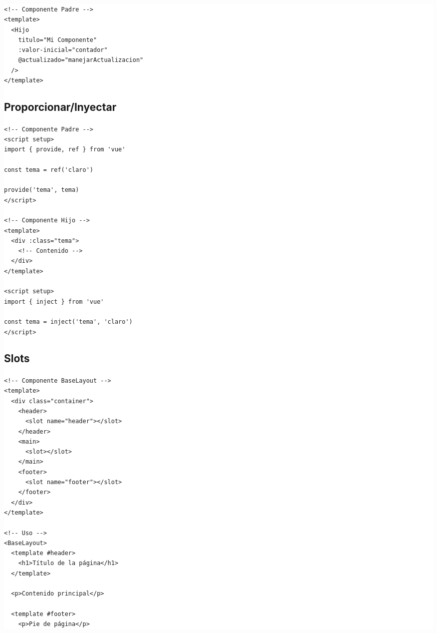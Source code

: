 ```vue
<!-- Componente Padre -->
<template>
  <Hijo 
    titulo="Mi Componente" 
    :valor-inicial="contador"
    @actualizado="manejarActualizacion"
  />
</template>
```

## Proporcionar/Inyectar
```vue
<!-- Componente Padre -->
<script setup>
import { provide, ref } from 'vue'

const tema = ref('claro')

provide('tema', tema)
</script>

<!-- Componente Hijo -->
<template>
  <div :class="tema">
    <!-- Contenido -->
  </div>
</template>

<script setup>
import { inject } from 'vue'

const tema = inject('tema', 'claro')
</script>
```

## Slots
```vue
<!-- Componente BaseLayout -->
<template>
  <div class="container">
    <header>
      <slot name="header"></slot>
    </header>
    <main>
      <slot></slot>
    </main>
    <footer>
      <slot name="footer"></slot>
    </footer>
  </div>
</template>

<!-- Uso -->
<BaseLayout>
  <template #header>
    <h1>Título de la página</h1>
  </template>
  
  <p>Contenido principal</p>
  
  <template #footer>
    <p>Pie de página</p>
```